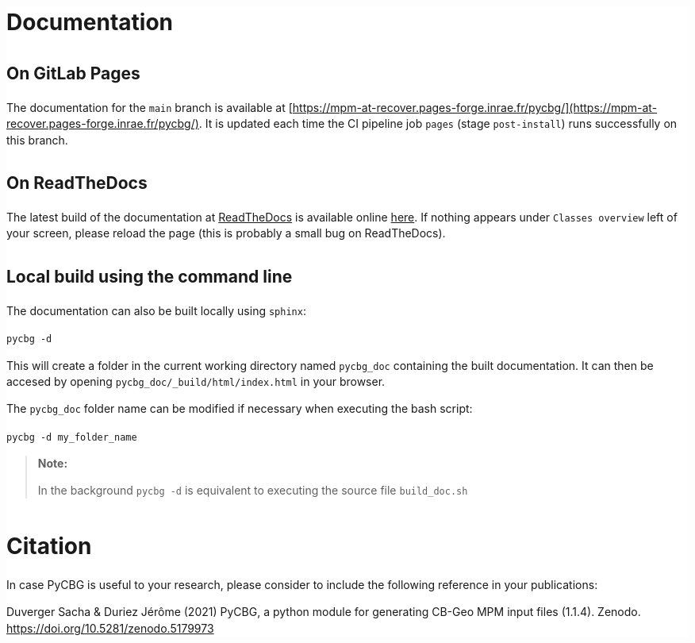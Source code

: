 

Documentation
=============

## On GitLab Pages

The documentation for the `main` branch is available at [https://mpm-at-recover.pages-forge.inrae.fr/pycbg/](https://mpm-at-recover.pages-forge.inrae.fr/pycbg/). It is updated each time the CI pipeline job `pages` (stage `post-install`) runs successfully on this branch.

## On ReadTheDocs

The latest build of the documentation at [ReadTheDocs](https://readthedocs.org/) is available online [here](https://pycbg.readthedocs.io/en/latest/). If nothing appears under `Classes overview` left of your screen, please reload the page (this is probably a small bug on ReadTheDocs).

## Local build using the command line

The documentation can also be built locally using `sphinx`:
```
pycbg -d
```

This will create a folder in the current working directory named `pycbg_doc` containing the built documentation.
It can then be accesed by opening `pycbg_doc/_build/html/index.html` in your browser.

The `pycbg_doc` folder name can be modified if necessary when executing the bash script:
```
pycbg -d my_folder_name
```

> **Note:** 
> 
> In the background `pycbg -d` is equivalent to executing the source file `build_doc.sh`

Citation
========

In case PyCBG is useful to your research, please consider to include the following reference in your publications:

Duverger Sacha & Duriez Jérôme (2021) PyCBG, a python module for generating CB-Geo MPM input files (1.1.4). Zenodo. https://doi.org/10.5281/zenodo.5179973

